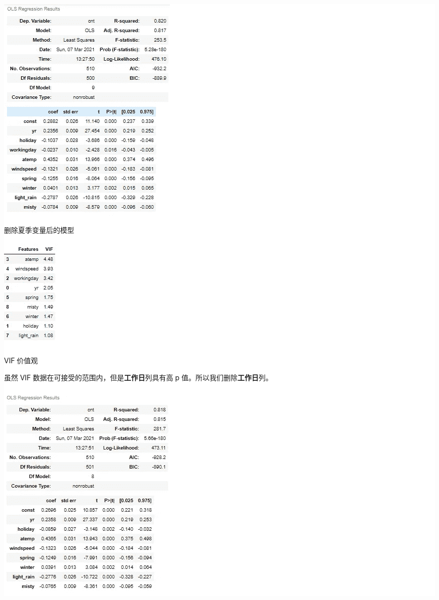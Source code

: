 ![](img/e0f20a585198ea7ee872c30da802a724.png)

删除夏季变量后的模型

![](img/49e000f52f52556041b0849f760f074c.png)

VIF 价值观

虽然 VIF 数据在可接受的范围内，但是**工作日**列具有高 p 值。所以我们删除**工作日**列。

![](img/e1d40ee4e9c4872d169a04998f0643f2.png)
